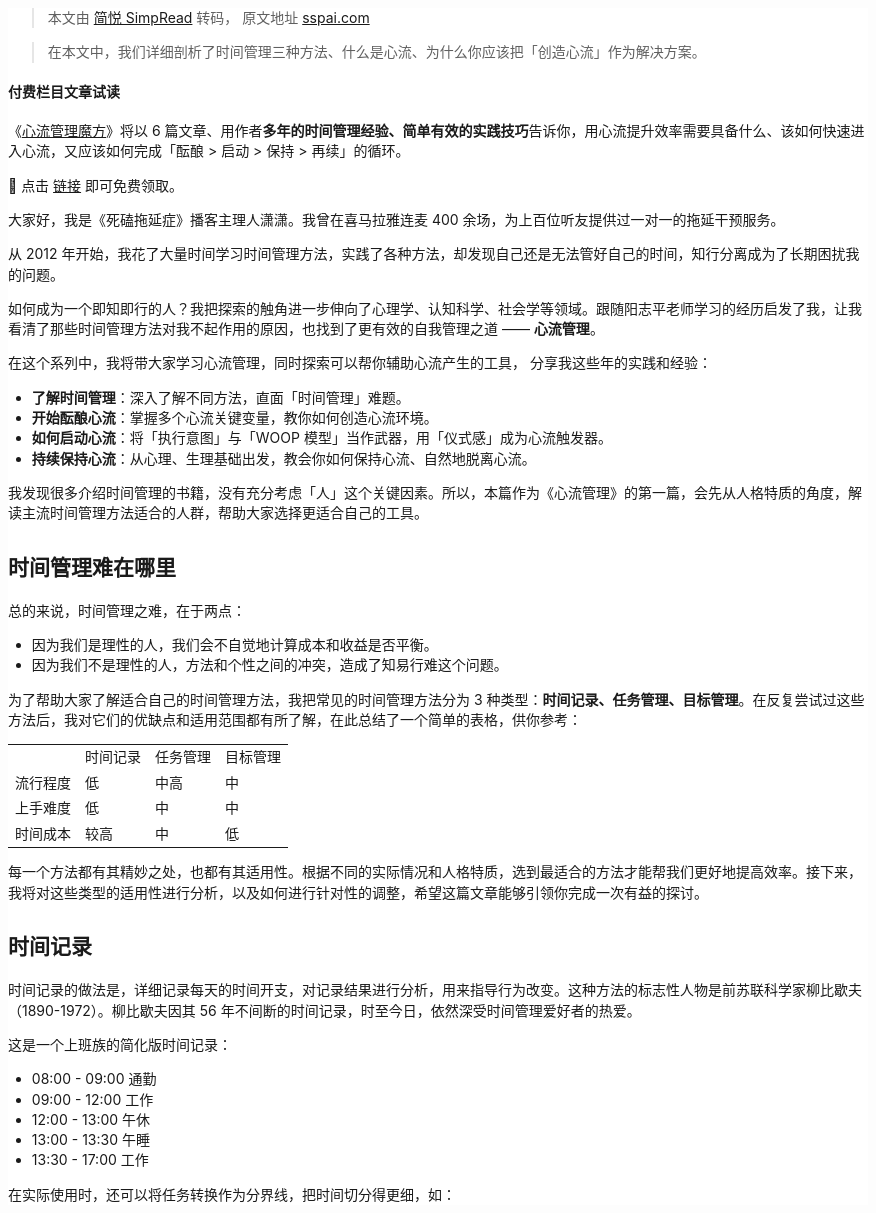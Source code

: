 > 本文由 [简悦 SimpRead](http://ksria.com/simpread/) 转码， 原文地址 [sspai.com](https://sspai.com/post/77207)

> 在本文中，我们详细剖析了时间管理三种方法、什么是心流、为什么你应该把「创造心流」作为解决方案。

#### 付费栏目文章试读

《[心流管理魔方](https://sspai.com/post/77239)》将以 6 篇文章、用作者**多年的时间管理经验、简单有效的实践技巧**告诉你，用心流提升效率需要具备什么、该如何快速进入心流，又应该如何完成「酝酿 > 启动 > 保持 > 再续」的循环。

🎁 点击 [链接](https://sspai.com/gift/2121a685c264a957e6d6406beac38ca5) 即可免费领取。

大家好，我是《死磕拖延症》播客主理人潇潇。我曾在喜马拉雅连麦 400 余场，为上百位听友提供过一对一的拖延干预服务。

从 2012 年开始，我花了大量时间学习时间管理方法，实践了各种方法，却发现自己还是无法管好自己的时间，知行分离成为了长期困扰我的问题。

如何成为一个即知即行的人？我把探索的触角进一步伸向了心理学、认知科学、社会学等领域。跟随阳志平老师学习的经历启发了我，让我看清了那些时间管理方法对我不起作用的原因，也找到了更有效的自我管理之道 —— **心流管理**。

在这个系列中，我将带大家学习心流管理，同时探索可以帮你辅助心流产生的工具， 分享我这些年的实践和经验：

*   **了解时间管理**：深入了解不同方法，直面「时间管理」难题。
*   **开始酝酿心流**：掌握多个心流关键变量，教你如何创造心流环境。
*   **如何启动心流**：将「执行意图」与「WOOP 模型」当作武器，用「仪式感」成为心流触发器。
*   **持续保持心流**：从心理、生理基础出发，教会你如何保持心流、自然地脱离心流。

我发现很多介绍时间管理的书籍，没有充分考虑「人」这个关键因素。所以，本篇作为《心流管理》的第一篇，会先从人格特质的角度，解读主流时间管理方法适合的人群，帮助大家选择更适合自己的工具。

时间管理难在哪里
--------

总的来说，时间管理之难，在于两点：

*   因为我们是理性的人，我们会不自觉地计算成本和收益是否平衡。
*   因为我们不是理性的人，方法和个性之间的冲突，造成了知易行难这个问题。

为了帮助大家了解适合自己的时间管理方法，我把常见的时间管理方法分为 3 种类型：**时间记录、任务管理、目标管理**。在反复尝试过这些方法后，我对它们的优缺点和适用范围都有所了解，在此总结了一个简单的表格，供你参考：

<table><tbody><tr><td>&nbsp;</td><td>时间记录</td><td>任务管理</td><td>目标管理</td></tr><tr><td>流行程度</td><td>低</td><td>中高</td><td>中</td></tr><tr><td>上手难度</td><td>低</td><td>中</td><td>中</td></tr><tr><td>时间成本</td><td>较高</td><td>中</td><td>低</td></tr></tbody></table>

每一个方法都有其精妙之处，也都有其适用性。根据不同的实际情况和人格特质，选到最适合的方法才能帮我们更好地提高效率。接下来，我将对这些类型的适用性进行分析，以及如何进行针对性的调整，希望这篇文章能够引领你完成一次有益的探讨。

时间记录
----

时间记录的做法是，详细记录每天的时间开支，对记录结果进行分析，用来指导行为改变。这种方法的标志性人物是前苏联科学家柳比歇夫（1890-1972）。柳比歇夫因其 56 年不间断的时间记录，时至今日，依然深受时间管理爱好者的热爱。

这是一个上班族的简化版时间记录：

*   08:00 - 09:00 通勤
*   09:00 - 12:00 工作
*   12:00 - 13:00 午休
*   13:00 - 13:30 午睡
*   13:30 - 17:00 工作

在实际使用时，还可以将任务转换作为分界线，把时间切分得更细，如：
